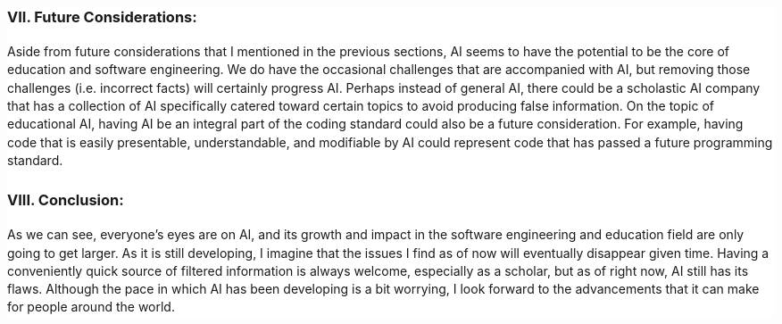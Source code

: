 ### VII. Future Considerations:

Aside from future considerations that I mentioned in the previous sections, AI seems to have the potential to be the core of education and software engineering. We do have the occasional challenges that are accompanied with AI, but removing those challenges (i.e. incorrect facts) will certainly progress AI. Perhaps instead of general AI, there could be a scholastic AI company that has a collection of AI specifically catered toward certain topics to avoid producing false information. On the topic of educational AI, having AI be an integral part of the coding standard could also be a future consideration. For example, having code that is easily presentable, understandable, and modifiable by AI could represent code that has passed a future programming standard.

### VIII. Conclusion:

As we can see, everyone’s eyes are on AI, and its growth and impact in the software engineering and education field are only going to get larger. As it is still developing, I imagine that the issues I find as of now will eventually disappear given time. Having a conveniently quick source of filtered information is always welcome, especially as a scholar, but as of right now, AI still has its flaws. Although the pace in which AI has been developing is a bit worrying, I look forward to the advancements that it can make for people around the world.
